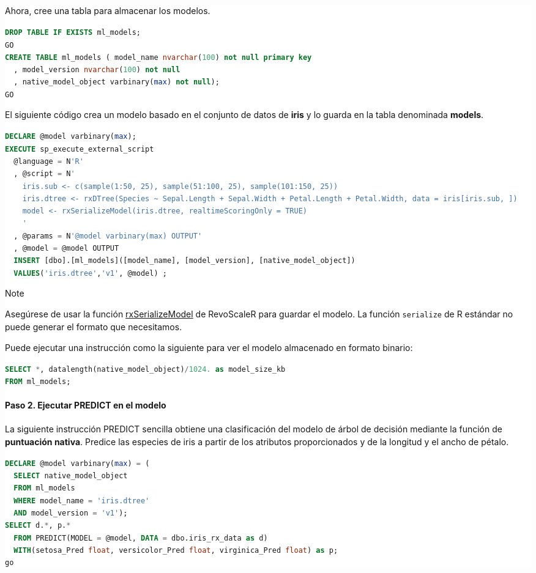 Ahora, cree una tabla para almacenar los modelos.

```sql
DROP TABLE IF EXISTS ml_models;
GO
CREATE TABLE ml_models ( model_name nvarchar(100) not null primary key
  , model_version nvarchar(100) not null
  , native_model_object varbinary(max) not null);
GO
```

El siguiente código crea un modelo basado en el conjunto de datos de **iris** y lo guarda en la tabla denominada **models**.

```sql
DECLARE @model varbinary(max);
EXECUTE sp_execute_external_script
  @language = N'R'
  , @script = N'
    iris.sub <- c(sample(1:50, 25), sample(51:100, 25), sample(101:150, 25))
    iris.dtree <- rxDTree(Species ~ Sepal.Length + Sepal.Width + Petal.Length + Petal.Width, data = iris[iris.sub, ])
    model <- rxSerializeModel(iris.dtree, realtimeScoringOnly = TRUE)
    '
  , @params = N'@model varbinary(max) OUTPUT'
  , @model = @model OUTPUT
  INSERT [dbo].[ml_models]([model_name], [model_version], [native_model_object])
  VALUES('iris.dtree','v1', @model) ;
```

> [!NOTE]
> Asegúrese de usar la función [rxSerializeModel](https://docs.microsoft.com/machine-learning-server/r-reference/revoscaler/rxserializemodel) de RevoScaleR para guardar el modelo. La función `serialize` de R estándar no puede generar el formato que necesitamos.

Puede ejecutar una instrucción como la siguiente para ver el modelo almacenado en formato binario:

```sql
SELECT *, datalength(native_model_object)/1024. as model_size_kb
FROM ml_models;
```

#### <a name="step-2-run-predict-on-the-model"></a>Paso 2. Ejecutar PREDICT en el modelo

La siguiente instrucción PREDICT sencilla obtiene una clasificación del modelo de árbol de decisión mediante la función de **puntuación nativa**. Predice las especies de iris a partir de los atributos proporcionados y de la longitud y el ancho de pétalo.

```sql
DECLARE @model varbinary(max) = (
  SELECT native_model_object
  FROM ml_models
  WHERE model_name = 'iris.dtree'
  AND model_version = 'v1');
SELECT d.*, p.*
  FROM PREDICT(MODEL = @model, DATA = dbo.iris_rx_data as d)
  WITH(setosa_Pred float, versicolor_Pred float, virginica_Pred float) as p;
go
```
